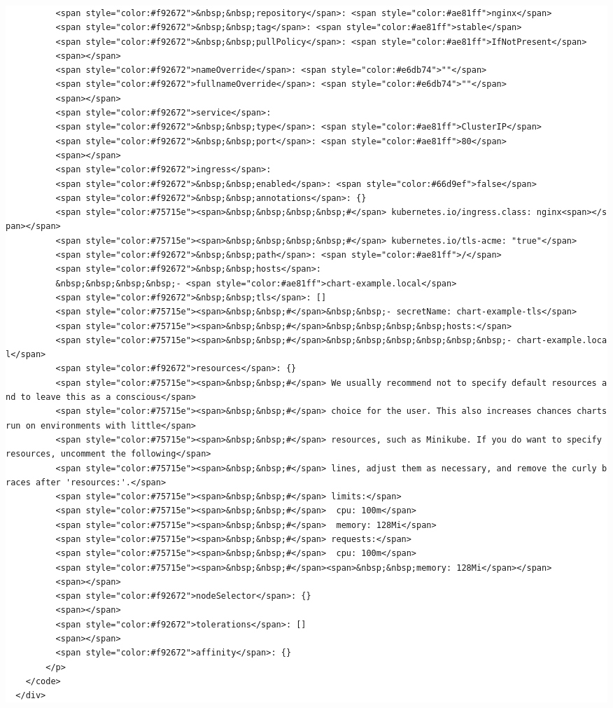               <span style="color:#f92672">&nbsp;&nbsp;repository</span>: <span style="color:#ae81ff">nginx</span> 
              <span style="color:#f92672">&nbsp;&nbsp;tag</span>: <span style="color:#ae81ff">stable</span> 
              <span style="color:#f92672">&nbsp;&nbsp;pullPolicy</span>: <span style="color:#ae81ff">IfNotPresent</span> 
              <span></span> 
              <span style="color:#f92672">nameOverride</span>: <span style="color:#e6db74">""</span> 
              <span style="color:#f92672">fullnameOverride</span>: <span style="color:#e6db74">""</span> 
              <span></span> 
              <span style="color:#f92672">service</span>: 
              <span style="color:#f92672">&nbsp;&nbsp;type</span>: <span style="color:#ae81ff">ClusterIP</span> 
              <span style="color:#f92672">&nbsp;&nbsp;port</span>: <span style="color:#ae81ff">80</span> 
              <span></span> 
              <span style="color:#f92672">ingress</span>: 
              <span style="color:#f92672">&nbsp;&nbsp;enabled</span>: <span style="color:#66d9ef">false</span> 
              <span style="color:#f92672">&nbsp;&nbsp;annotations</span>: {} 
              <span style="color:#75715e"><span>&nbsp;&nbsp;&nbsp;&nbsp;#</span> kubernetes.io/ingress.class: nginx<span></span></span> 
              <span style="color:#75715e"><span>&nbsp;&nbsp;&nbsp;&nbsp;#</span> kubernetes.io/tls-acme: "true"</span>
              <span style="color:#f92672">&nbsp;&nbsp;path</span>: <span style="color:#ae81ff">/</span> 
              <span style="color:#f92672">&nbsp;&nbsp;hosts</span>: 
              &nbsp;&nbsp;&nbsp;&nbsp;- <span style="color:#ae81ff">chart-example.local</span> 
              <span style="color:#f92672">&nbsp;&nbsp;tls</span>: []
              <span style="color:#75715e"><span>&nbsp;&nbsp;#</span>&nbsp;&nbsp;- secretName: chart-example-tls</span>
              <span style="color:#75715e"><span>&nbsp;&nbsp;#</span>&nbsp;&nbsp;&nbsp;&nbsp;hosts:</span>
              <span style="color:#75715e"><span>&nbsp;&nbsp;#</span>&nbsp;&nbsp;&nbsp;&nbsp;&nbsp;&nbsp;- chart-example.local</span> 
              <span style="color:#f92672">resources</span>: {} 
              <span style="color:#75715e"><span>&nbsp;&nbsp;#</span> We usually recommend not to specify default resources and to leave this as a conscious</span>
              <span style="color:#75715e"><span>&nbsp;&nbsp;#</span> choice for the user. This also increases chances charts run on environments with little</span>
              <span style="color:#75715e"><span>&nbsp;&nbsp;#</span> resources, such as Minikube. If you do want to specify resources, uncomment the following</span>
              <span style="color:#75715e"><span>&nbsp;&nbsp;#</span> lines, adjust them as necessary, and remove the curly braces after 'resources:'.</span>
              <span style="color:#75715e"><span>&nbsp;&nbsp;#</span> limits:</span>
              <span style="color:#75715e"><span>&nbsp;&nbsp;#</span>  cpu: 100m</span>
              <span style="color:#75715e"><span>&nbsp;&nbsp;#</span>  memory: 128Mi</span>
              <span style="color:#75715e"><span>&nbsp;&nbsp;#</span> requests:</span>
              <span style="color:#75715e"><span>&nbsp;&nbsp;#</span>  cpu: 100m</span>
              <span style="color:#75715e"><span>&nbsp;&nbsp;#</span><span>&nbsp;&nbsp;memory: 128Mi</span></span> 
              <span></span> 
              <span style="color:#f92672">nodeSelector</span>: {} 
              <span></span> 
              <span style="color:#f92672">tolerations</span>: [] 
              <span></span> 
              <span style="color:#f92672">affinity</span>: {}
            </p>
        </code>
      </div>
  </pre>
</article>
